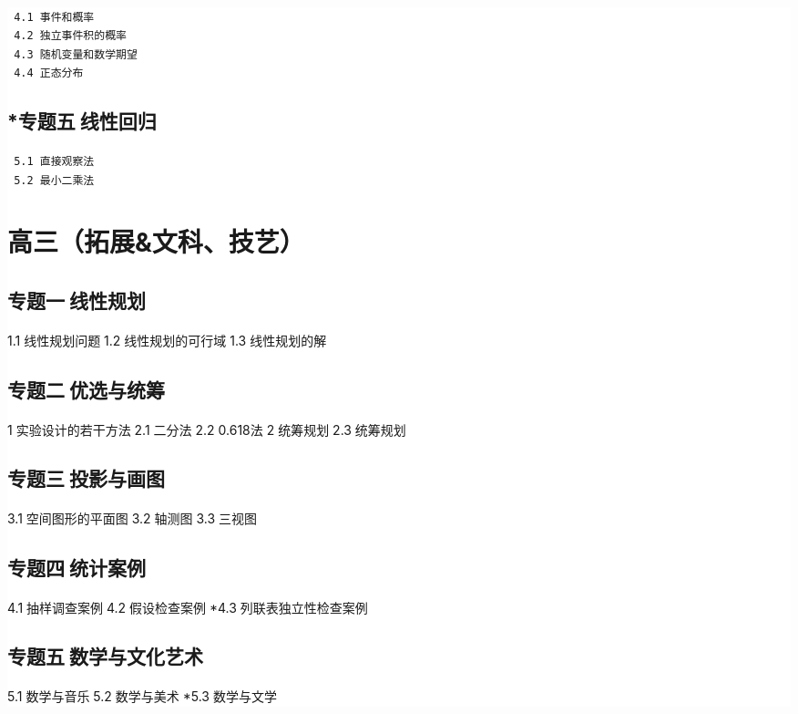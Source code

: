      4.1 事件和概率
     4.2 独立事件积的概率
     4.3 随机变量和数学期望
     4.4 正态分布

## *专题五  线性回归

     5.1 直接观察法
     5.2 最小二乘法

# 高三（拓展&文科、技艺）

## 专题一  线性规划

  1.1 线性规划问题
  1.2 线性规划的可行域
  1.3 线性规划的解

## 专题二  优选与统筹

  1 实验设计的若干方法
     2.1  二分法
     2.2  0.618法
  2 统筹规划
     2.3 统筹规划

## 专题三  投影与画图

  3.1 空间图形的平面图
  3.2 轴测图
  3.3 三视图

## 专题四  统计案例

  4.1 抽样调查案例
  4.2 假设检查案例
  *4.3 列联表独立性检查案例

## 专题五  数学与文化艺术

  5.1 数学与音乐
  5.2 数学与美术
  *5.3 数学与文学
